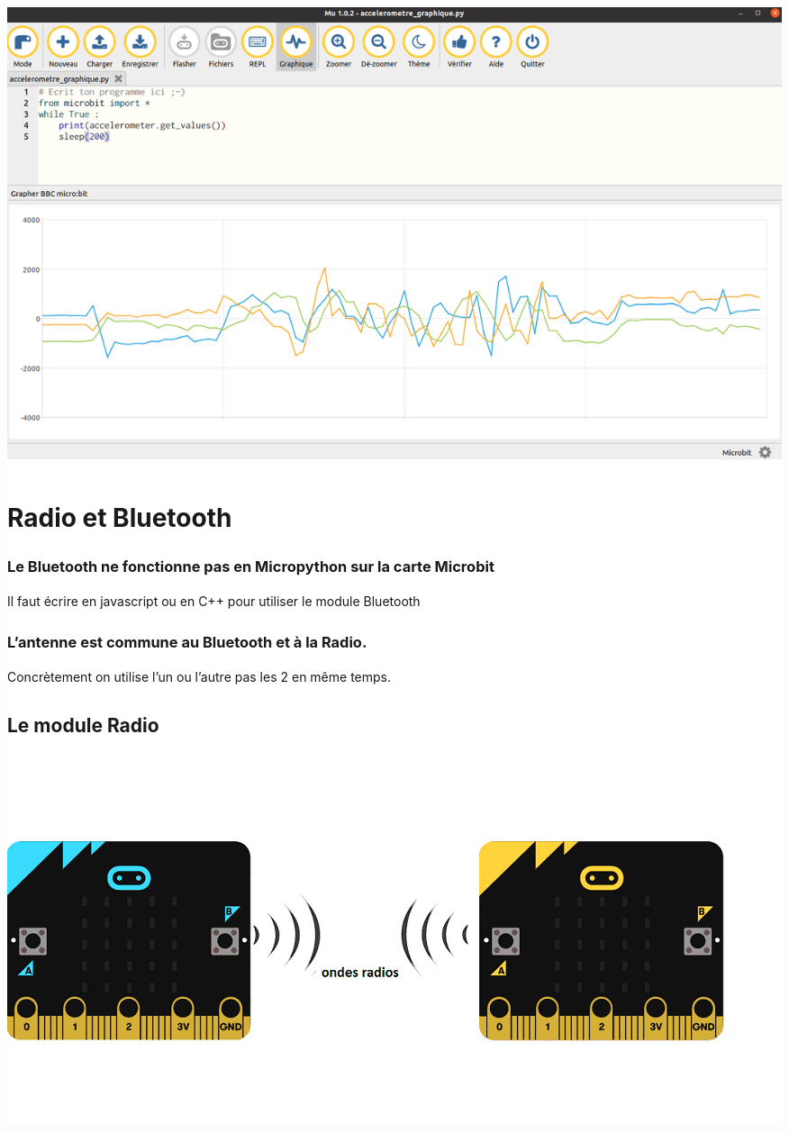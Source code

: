 ![Image accelerometre](../Images/graphe_accelerometre.png)



Radio et Bluetooth
==================

### Le Bluetooth ne fonctionne pas en Micropython sur la carte Microbit

Il faut écrire en javascript ou en C++ pour utiliser le module Bluetooth

### L’antenne est commune au Bluetooth et à la Radio.

Concrètement on utilise l’un ou l’autre pas les 2 en même temps.

Le module Radio
------------------------

![radio](../Images/communication-radio-microbit.png)